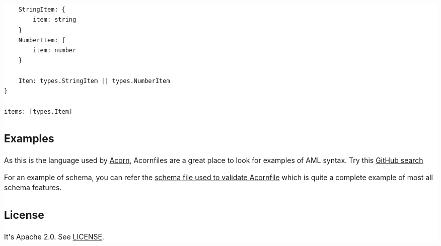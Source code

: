```cue
    StringItem: {
        item: string
    }
    NumberItem: {
        item: number
    }
    
    Item: types.StringItem || types.NumberItem
}

items: [types.Item]
```

## Examples

As this is the language used by [Acorn](https://github.com/acorn-io/runtime), Acornfiles are a great place to look for
examples of AML syntax. Try this [GitHub search](https://github.com/search?q=path%3A**%2FAcornfile&type=code&ref=advsearch)

For an example of schema, you can refer the [schema file used to validate Acornfile](https://github.com/acorn-io/runtime/blob/main/pkg/appdefinition/app.acorn)
which is quite a complete example of most all schema features.

## License

It's Apache 2.0. See [LICENSE](LICENSE).
